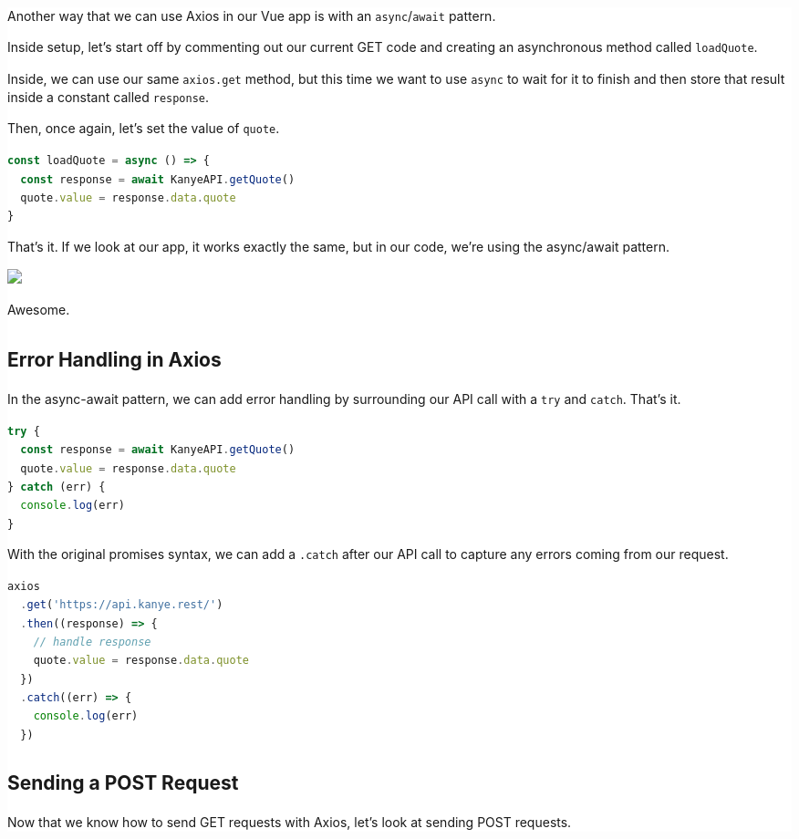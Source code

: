 Another way that we can use Axios in our Vue app is with an `async`/`await` pattern.

Inside setup, let’s start off by commenting out our current GET code and creating an asynchronous method called `loadQuote`.

Inside, we can use our same `axios.get` method, but this time we want to use `async` to wait for it to finish and then store that result inside a constant called `response`.

Then, once again, let’s set the value of `quote`.

```js
const loadQuote = async () => {
  const response = await KanyeAPI.getQuote()
  quote.value = response.data.quote
}
```

That’s it. If we look at our app, it works exactly the same, but in our code, we’re using the async/await pattern.

![]($BASE_URL/another-output.png)

Awesome.

## Error Handling in Axios

In the async-await pattern, we can add error handling by surrounding our API call with a `try` and `catch`. That’s it.

```js
try {
  const response = await KanyeAPI.getQuote()
  quote.value = response.data.quote
} catch (err) {
  console.log(err)
}
```

With the original promises syntax, we can add a `.catch` after our API call to capture any errors coming from our request.

```js
axios
  .get('https://api.kanye.rest/')
  .then((response) => {
    // handle response
    quote.value = response.data.quote
  })
  .catch((err) => {
    console.log(err)
  })
```

## Sending a POST Request

Now that we know how to send GET requests with Axios, let’s look at sending POST requests.
